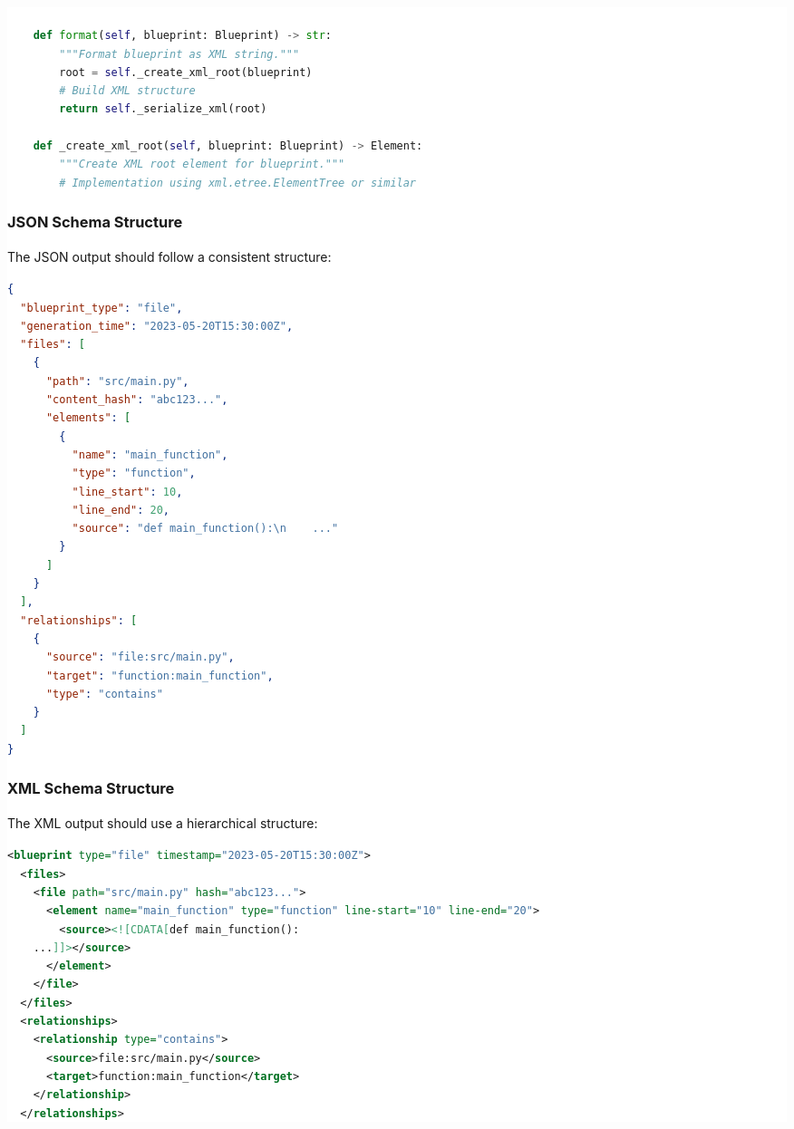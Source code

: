 ```python
    
    def format(self, blueprint: Blueprint) -> str:
        """Format blueprint as XML string."""
        root = self._create_xml_root(blueprint)
        # Build XML structure
        return self._serialize_xml(root)
        
    def _create_xml_root(self, blueprint: Blueprint) -> Element:
        """Create XML root element for blueprint."""
        # Implementation using xml.etree.ElementTree or similar
```

### JSON Schema Structure

The JSON output should follow a consistent structure:

```json
{
  "blueprint_type": "file",
  "generation_time": "2023-05-20T15:30:00Z",
  "files": [
    {
      "path": "src/main.py",
      "content_hash": "abc123...",
      "elements": [
        {
          "name": "main_function",
          "type": "function",
          "line_start": 10,
          "line_end": 20,
          "source": "def main_function():\n    ..."
        }
      ]
    }
  ],
  "relationships": [
    {
      "source": "file:src/main.py",
      "target": "function:main_function",
      "type": "contains"
    }
  ]
}
```

### XML Schema Structure

The XML output should use a hierarchical structure:

```xml
<blueprint type="file" timestamp="2023-05-20T15:30:00Z">
  <files>
    <file path="src/main.py" hash="abc123...">
      <element name="main_function" type="function" line-start="10" line-end="20">
        <source><![CDATA[def main_function():
    ...]]></source>
      </element>
    </file>
  </files>
  <relationships>
    <relationship type="contains">
      <source>file:src/main.py</source>
      <target>function:main_function</target>
    </relationship>
  </relationships>
```